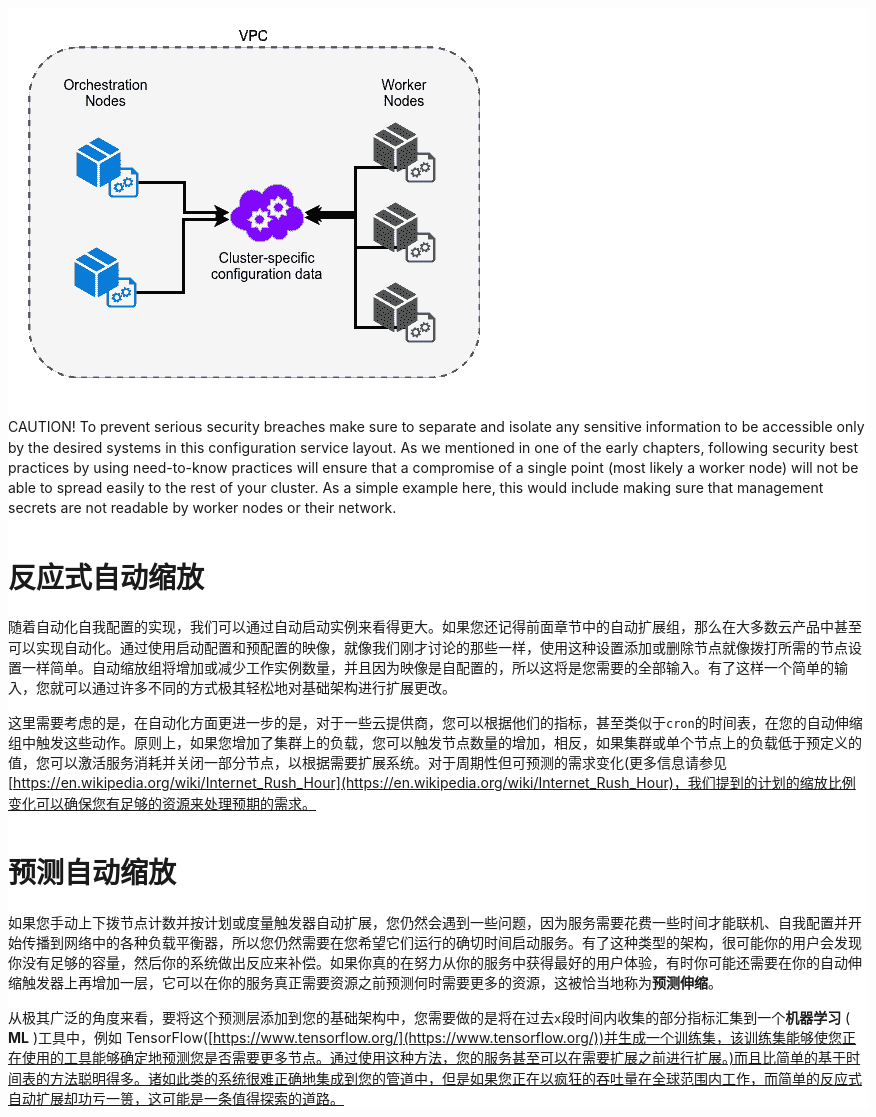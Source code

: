 ![](img/03c30103-7bdf-4376-b92e-12144a3cf47e.png)

CAUTION! To prevent serious security breaches make sure to separate and isolate any sensitive information to be accessible only by the desired systems in this configuration service layout. As we mentioned in one of the early chapters, following security best practices by using need-to-know practices will ensure that a compromise of a single point (most likely a worker node) will not be able to spread easily to the rest of your cluster. As a simple example here, this would include making sure that management secrets are not readable by worker nodes or their network.

# 反应式自动缩放

随着自动化自我配置的实现，我们可以通过自动启动实例来看得更大。如果您还记得前面章节中的自动扩展组，那么在大多数云产品中甚至可以实现自动化。通过使用启动配置和预配置的映像，就像我们刚才讨论的那些一样，使用这种设置添加或删除节点就像拨打所需的节点设置一样简单。自动缩放组将增加或减少工作实例数量，并且因为映像是自配置的，所以这将是您需要的全部输入。有了这样一个简单的输入，您就可以通过许多不同的方式极其轻松地对基础架构进行扩展更改。

这里需要考虑的是，在自动化方面更进一步的是，对于一些云提供商，您可以根据他们的指标，甚至类似于`cron`的时间表，在您的自动伸缩组中触发这些动作。原则上，如果您增加了集群上的负载，您可以触发节点数量的增加，相反，如果集群或单个节点上的负载低于预定义的值，您可以激活服务消耗并关闭一部分节点，以根据需要扩展系统。对于周期性但可预测的需求变化(更多信息请参见[https://en.wikipedia.org/wiki/Internet_Rush_Hour](https://en.wikipedia.org/wiki/Internet_Rush_Hour)，我们提到的计划的缩放比例变化可以确保您有足够的资源来处理预期的需求。

# 预测自动缩放

如果您手动上下拨节点计数并按计划或度量触发器自动扩展，您仍然会遇到一些问题，因为服务需要花费一些时间才能联机、自我配置并开始传播到网络中的各种负载平衡器，所以您仍然需要在您希望它们运行的确切时间启动服务。有了这种类型的架构，很可能你的用户会发现你没有足够的容量，然后你的系统做出反应来补偿。如果你真的在努力从你的服务中获得最好的用户体验，有时你可能还需要在你的自动伸缩触发器上再增加一层，它可以在你的服务真正需要资源之前预测何时需要更多的资源，这被恰当地称为**预测伸缩**。

从极其广泛的角度来看，要将这个预测层添加到您的基础架构中，您需要做的是将在过去`x`段时间内收集的部分指标汇集到一个**机器学习** ( **ML** )工具中，例如 TensorFlow([https://www.tensorflow.org/](https://www.tensorflow.org/))并生成一个训练集，该训练集能够使您正在使用的工具能够确定地预测您是否需要更多节点。通过使用这种方法，您的服务甚至可以在需要扩展之前进行扩展。)而且比简单的基于时间表的方法聪明得多。诸如此类的系统很难正确地集成到您的管道中，但是如果您正在以疯狂的吞吐量在全球范围内工作，而简单的反应式自动扩展却功亏一篑，这可能是一条值得探索的道路。
